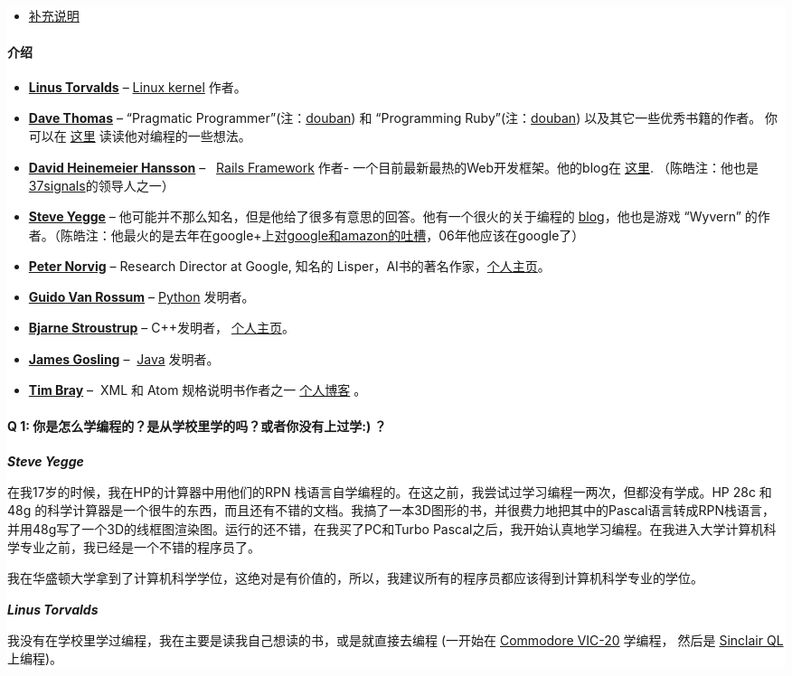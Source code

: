 * [补充说明](#_%E8%A1%A5%E5%85%85%E8%AF%B4%E6%98%8E " 补充说明")

#### 介绍


* [**Linus Torvalds**](https://en.wikipedia.org/wiki/Linus_Torvalds) – [Linux kernel](http://linux.org/) 作者。


* [**Dave Thomas**](https://en.wikipedia.org/wiki/Dave_Thomas_(programmer)) – “Pragmatic Programmer”(注：[douban](http://book.douban.com/subject/1417047/)) 和 “Programming Ruby”(注：[douban](http://book.douban.com/subject/1422056/)) 以及其它一些优秀书籍的作者。 你可以在 [这里](http://pragdave.pragprog.com/) 读读他对编程的一些想法。


* [**David Heinemeier Hansson**](https://en.wikipedia.org/wiki/David_Heinemeier_Hansson) –   [Rails Framework](http://rubyonrails.org/) 作者- 一个目前最新最热的Web开发框架。他的blog在 [这里](http://david.heinemeierhansson.com/). （陈皓注：他也是[37signals](https://en.wikipedia.org/wiki/37signals "37signals")的领导人之一）


* [**Steve Yegge**](https://en.wikipedia.org/wiki/Steve_Yegge) – 他可能并不那么知名，但是他给了很多有意思的回答。他有一个很火的关于编程的 [blog](https://steve-yegge.blogspot.com/)，他也是游戏 “Wyvern” 的作者。（陈皓注：他最火的是去年在google+上[对google和amazon的吐槽](/2011/SteveY%E5%AF%B9Amazon%E5%92%8CGoogle%E5%B9%B3%E5%8F%B0%E7%9A%84%E5%90%90%E6%A7%BD.md "SteveY对Amazon和Google平台的长篇大论")，06年他应该在google了）


* [**Peter Norvig**](https://en.wikipedia.org/wiki/Peter_Norvig) – Research Director at Google, 知名的 Lisper，AI书的著名作家，[个人主页](http://norvig.com/)。


* [**Guido Van Rossum**](https://en.wikipedia.org/wiki/Guido_Van_Rossum) – [Python](https://python.org/) 发明者。


* [**Bjarne Stroustrup**](https://en.wikipedia.org/wiki/Bjarne_Stroustrup) – C++发明者， [个人主页](http://www.stroustrup.com/)。


* **[James Gosling](https://en.wikipedia.org/wiki/James_Gosling)** –  [Java](http://java.sun.com/) 发明者。


* **[Tim Bray](https://en.wikipedia.org/wiki/Tim_bray)** –  XML 和 Atom 规格说明书作者之一 [个人博客](http://www.tbray.org/ongoing/) 。



#### Q 1: 你是怎么学编程的？是从学校里学的吗？或者你没有上过学:) ？


***Steve Yegge***


在我17岁的时候，我在HP的计算器中用他们的RPN 栈语言自学编程的。在这之前，我尝试过学习编程一两次，但都没有学成。HP 28c 和 48g 的科学计算器是一个很牛的东西，而且还有不错的文档。我搞了一本3D图形的书，并很费力地把其中的Pascal语言转成RPN栈语言，并用48g写了一个3D的线框图渲染图。运行的还不错，在我买了PC和Turbo Pascal之后，我开始认真地学习编程。在我进入大学计算机科学专业之前，我已经是一个不错的程序员了。


我在华盛顿大学拿到了计算机科学学位，这绝对是有价值的，所以，我建议所有的程序员都应该得到计算机科学专业的学位。


***Linus Torvalds***


我没有在学校里学过编程，我在主要是读我自己想读的书，或是就直接去编程 (一开始在 [Commodore VIC-20](https://en.wikipedia.org/wiki/Commodore_VIC-20) 学编程， 然后是 [Sinclair QL](https://en.wikipedia.org/wiki/Sinclair_QL)上编程)。
